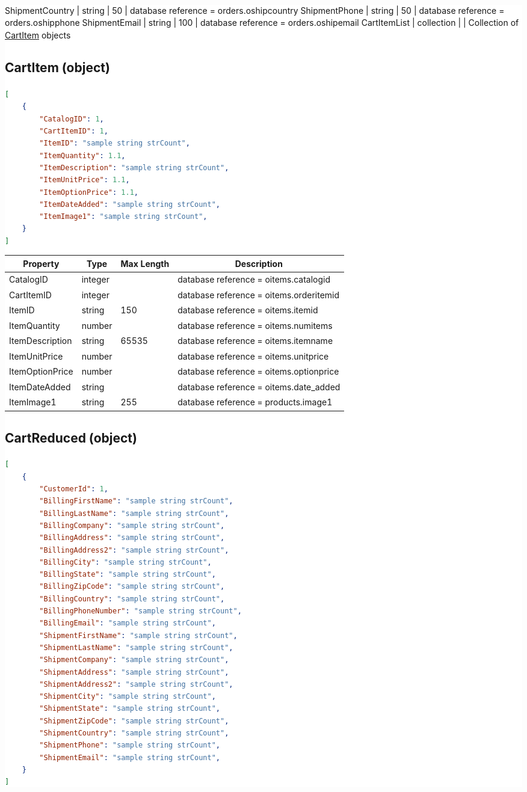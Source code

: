 ShipmentCountry | string | 50 | database reference = orders.oshipcountry
ShipmentPhone | string | 50 | database reference = orders.oshipphone
ShipmentEmail | string | 100 | database reference = orders.oshipemail
CartItemList | collection |  | Collection of [CartItem](#cartitem-object) objects

## CartItem (object)

```json
[
	{
		"CatalogID": 1,
		"CartItemID": 1,
		"ItemID": "sample string strCount",
		"ItemQuantity": 1.1,
		"ItemDescription": "sample string strCount",
		"ItemUnitPrice": 1.1,
		"ItemOptionPrice": 1.1,
		"ItemDateAdded": "sample string strCount",
		"ItemImage1": "sample string strCount",
	}
]
```
Property | Type | Max Length | Description
-------- | ---- | ---------- | -----------
CatalogID | integer |  | database reference = oitems.catalogid
CartItemID | integer |  | database reference = oitems.orderitemid
ItemID | string | 150 | database reference = oitems.itemid
ItemQuantity | number |  | database reference = oitems.numitems
ItemDescription | string | 65535 | database reference = oitems.itemname
ItemUnitPrice | number |  | database reference = oitems.unitprice
ItemOptionPrice | number |  | database reference = oitems.optionprice
ItemDateAdded | string |  | database reference = oitems.date_added
ItemImage1 | string | 255 | database reference = products.image1

## CartReduced (object)

```json
[
	{
		"CustomerId": 1,
		"BillingFirstName": "sample string strCount",
		"BillingLastName": "sample string strCount",
		"BillingCompany": "sample string strCount",
		"BillingAddress": "sample string strCount",
		"BillingAddress2": "sample string strCount",
		"BillingCity": "sample string strCount",
		"BillingState": "sample string strCount",
		"BillingZipCode": "sample string strCount",
		"BillingCountry": "sample string strCount",
		"BillingPhoneNumber": "sample string strCount",
		"BillingEmail": "sample string strCount",
		"ShipmentFirstName": "sample string strCount",
		"ShipmentLastName": "sample string strCount",
		"ShipmentCompany": "sample string strCount",
		"ShipmentAddress": "sample string strCount",
		"ShipmentAddress2": "sample string strCount",
		"ShipmentCity": "sample string strCount",
		"ShipmentState": "sample string strCount",
		"ShipmentZipCode": "sample string strCount",
		"ShipmentCountry": "sample string strCount",
		"ShipmentPhone": "sample string strCount",
		"ShipmentEmail": "sample string strCount",
	}
]
```